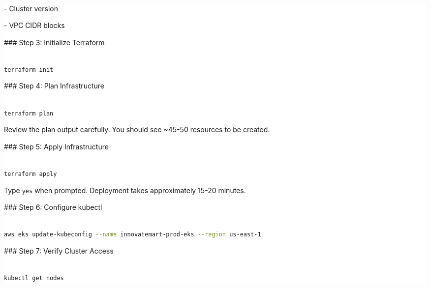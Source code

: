 \- Cluster version

\- VPC CIDR blocks



\### Step 3: Initialize Terraform



```bash

terraform init

```



\### Step 4: Plan Infrastructure



```bash

terraform plan

```



Review the plan output carefully. You should see ~45-50 resources to be created.



\### Step 5: Apply Infrastructure



```bash

terraform apply

```



Type `yes` when prompted. Deployment takes approximately 15-20 minutes.



\### Step 6: Configure kubectl



```bash

aws eks update-kubeconfig --name innovatemart-prod-eks --region us-east-1

```



\### Step 7: Verify Cluster Access



```bash

kubectl get nodes

```
